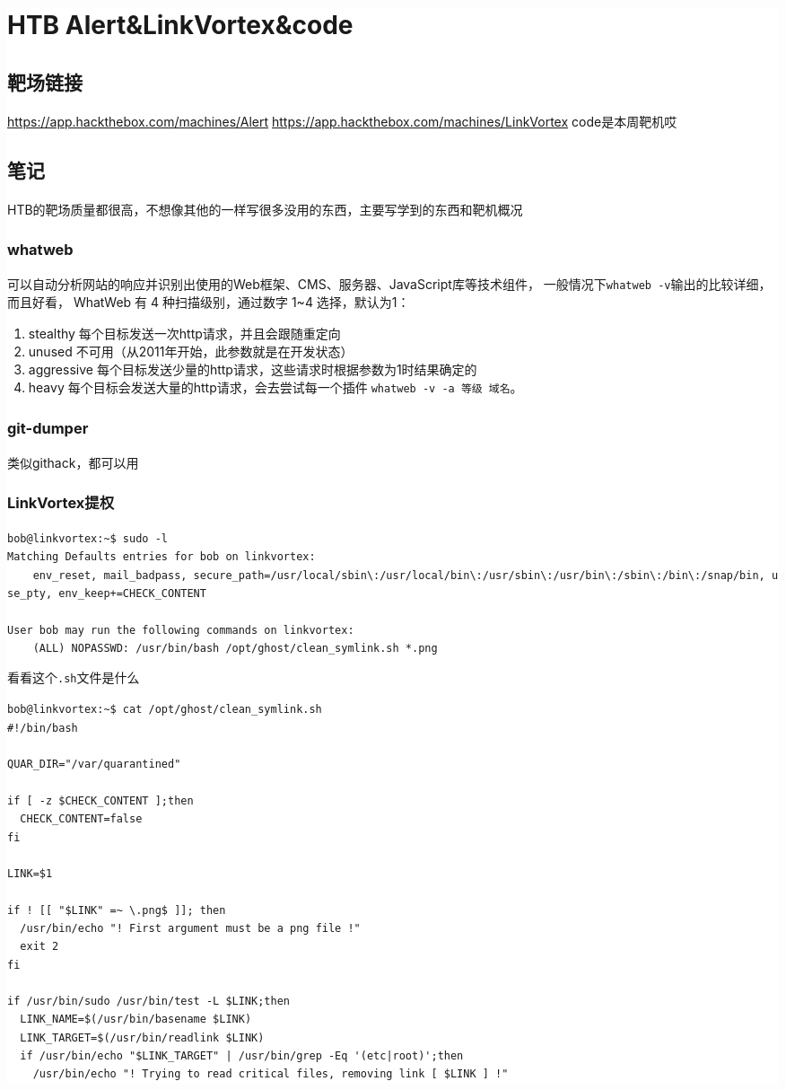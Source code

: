# HTB Alert&LinkVortex&code


## 靶场链接

https://app.hackthebox.com/machines/Alert
https://app.hackthebox.com/machines/LinkVortex
code是本周靶机哎

## 笔记

HTB的靶场质量都很高，不想像其他的一样写很多没用的东西，主要写学到的东西和靶机概况

### whatweb

可以自动分析网站的响应并识别出使用的Web框架、CMS、服务器、JavaScript库等技术组件，
一般情况下`whatweb -v`输出的比较详细，而且好看，
WhatWeb 有 4 种扫描级别，通过数字 1~4 选择，默认为1： 

 1. stealthy 每个目标发送一次http请求，并且会跟随重定向
 2. unused 不可用（从2011年开始，此参数就是在开发状态）
3. aggressive 每个目标发送少量的http请求，这些请求时根据参数为1时结果确定的
4. heavy 每个目标会发送大量的http请求，会去尝试每一个插件
`whatweb -v -a 等级 域名`。

### git-dumper

类似githack，都可以用

### LinkVortex提权

```
bob@linkvortex:~$ sudo -l
Matching Defaults entries for bob on linkvortex:
    env_reset, mail_badpass, secure_path=/usr/local/sbin\:/usr/local/bin\:/usr/sbin\:/usr/bin\:/sbin\:/bin\:/snap/bin, use_pty, env_keep+=CHECK_CONTENT

User bob may run the following commands on linkvortex:
    (ALL) NOPASSWD: /usr/bin/bash /opt/ghost/clean_symlink.sh *.png
```
看看这个`.sh`文件是什么

```
bob@linkvortex:~$ cat /opt/ghost/clean_symlink.sh
#!/bin/bash

QUAR_DIR="/var/quarantined"

if [ -z $CHECK_CONTENT ];then
  CHECK_CONTENT=false
fi

LINK=$1

if ! [[ "$LINK" =~ \.png$ ]]; then
  /usr/bin/echo "! First argument must be a png file !"
  exit 2
fi

if /usr/bin/sudo /usr/bin/test -L $LINK;then
  LINK_NAME=$(/usr/bin/basename $LINK)
  LINK_TARGET=$(/usr/bin/readlink $LINK)
  if /usr/bin/echo "$LINK_TARGET" | /usr/bin/grep -Eq '(etc|root)';then
    /usr/bin/echo "! Trying to read critical files, removing link [ $LINK ] !"
```